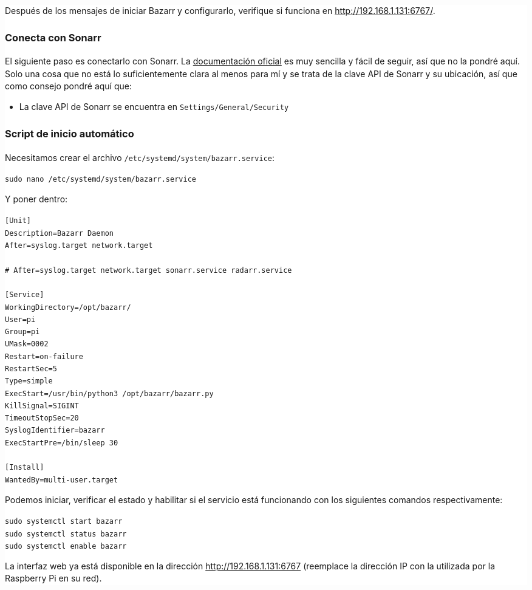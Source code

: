 Después de los mensajes de iniciar Bazarr y configurarlo, verifique si funciona en http://192.168.1.131:6767/.

### Conecta con Sonarr

El siguiente paso es conectarlo con Sonarr. La [documentación oficial](https://github.com/morpheus65535/bazarr/wiki/Setup-Guide) es muy sencilla y fácil de seguir, así que no la pondré aquí. Solo una cosa que no está lo suficientemente clara al menos para mí y se trata de la clave API de Sonarr y su ubicación, así que como consejo pondré aquí que:

- La clave API de Sonarr se encuentra en `Settings/General/Security`

### Script de inicio automático

Necesitamos crear el archivo `/etc/systemd/system/bazarr.service`:
```vim
sudo nano /etc/systemd/system/bazarr.service
```

Y poner dentro:
```vim
[Unit]
Description=Bazarr Daemon
After=syslog.target network.target

# After=syslog.target network.target sonarr.service radarr.service

[Service]
WorkingDirectory=/opt/bazarr/
User=pi
Group=pi
UMask=0002
Restart=on-failure
RestartSec=5
Type=simple
ExecStart=/usr/bin/python3 /opt/bazarr/bazarr.py
KillSignal=SIGINT
TimeoutStopSec=20
SyslogIdentifier=bazarr
ExecStartPre=/bin/sleep 30

[Install]
WantedBy=multi-user.target
```

Podemos iniciar, verificar el estado y habilitar si el servicio está funcionando con los siguientes comandos respectivamente:
```vim
sudo systemctl start bazarr
sudo systemctl status bazarr
sudo systemctl enable bazarr
```

La interfaz web ya está disponible en la dirección http://192.168.1.131:6767 (reemplace la dirección IP con la utilizada por la Raspberry Pi en su red).
